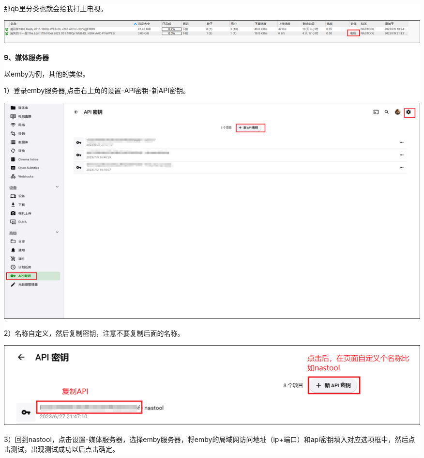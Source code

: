 那qb里分类也就会给我打上电视。

![img](./img/0389.png)

**9、媒体服务器**

以emby为例，其他的类似。

1）登录emby服务器,点击右上角的设置-API密钥-新API密钥。

![img](./img/0390.png)

2）名称自定义，然后复制密钥，注意不要复制后面的名称。

![img](./img/0391.png)

3）回到nastool，点击设置-媒体服务器，选择emby服务器，将emby的局域网访问地址（ip+端口）和api密钥填入对应选项框中，然后点击测试，出现测试成功以后点击确定。
